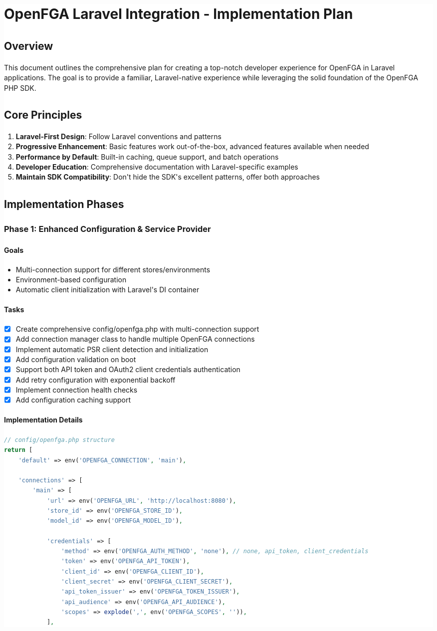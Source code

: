 # OpenFGA Laravel Integration - Implementation Plan

## Overview

This document outlines the comprehensive plan for creating a top-notch developer experience for OpenFGA in Laravel applications. The goal is to provide a familiar, Laravel-native experience while leveraging the solid foundation of the OpenFGA PHP SDK.

## Core Principles

1. **Laravel-First Design**: Follow Laravel conventions and patterns
2. **Progressive Enhancement**: Basic features work out-of-the-box, advanced features available when needed
3. **Performance by Default**: Built-in caching, queue support, and batch operations
4. **Developer Education**: Comprehensive documentation with Laravel-specific examples
5. **Maintain SDK Compatibility**: Don't hide the SDK's excellent patterns, offer both approaches

## Implementation Phases

### Phase 1: Enhanced Configuration & Service Provider

#### Goals

- Multi-connection support for different stores/environments
- Environment-based configuration
- Automatic client initialization with Laravel's DI container

#### Tasks

- [x] Create comprehensive config/openfga.php with multi-connection support
- [x] Add connection manager class to handle multiple OpenFGA connections
- [x] Implement automatic PSR client detection and initialization
- [x] Add configuration validation on boot
- [x] Support both API token and OAuth2 client credentials authentication
- [x] Add retry configuration with exponential backoff
- [x] Implement connection health checks
- [x] Add configuration caching support

#### Implementation Details

```php
// config/openfga.php structure
return [
    'default' => env('OPENFGA_CONNECTION', 'main'),

    'connections' => [
        'main' => [
            'url' => env('OPENFGA_URL', 'http://localhost:8080'),
            'store_id' => env('OPENFGA_STORE_ID'),
            'model_id' => env('OPENFGA_MODEL_ID'),

            'credentials' => [
                'method' => env('OPENFGA_AUTH_METHOD', 'none'), // none, api_token, client_credentials
                'token' => env('OPENFGA_API_TOKEN'),
                'client_id' => env('OPENFGA_CLIENT_ID'),
                'client_secret' => env('OPENFGA_CLIENT_SECRET'),
                'api_token_issuer' => env('OPENFGA_TOKEN_ISSUER'),
                'api_audience' => env('OPENFGA_API_AUDIENCE'),
                'scopes' => explode(',', env('OPENFGA_SCOPES', '')),
            ],

```